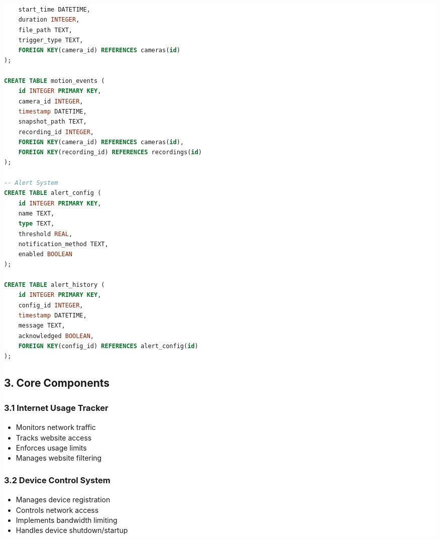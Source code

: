```sql
    start_time DATETIME,
    duration INTEGER,
    file_path TEXT,
    trigger_type TEXT,
    FOREIGN KEY(camera_id) REFERENCES cameras(id)
);

CREATE TABLE motion_events (
    id INTEGER PRIMARY KEY,
    camera_id INTEGER,
    timestamp DATETIME,
    snapshot_path TEXT,
    recording_id INTEGER,
    FOREIGN KEY(camera_id) REFERENCES cameras(id),
    FOREIGN KEY(recording_id) REFERENCES recordings(id)
);

-- Alert System
CREATE TABLE alert_config (
    id INTEGER PRIMARY KEY,
    name TEXT,
    type TEXT,
    threshold REAL,
    notification_method TEXT,
    enabled BOOLEAN
);

CREATE TABLE alert_history (
    id INTEGER PRIMARY KEY,
    config_id INTEGER,
    timestamp DATETIME,
    message TEXT,
    acknowledged BOOLEAN,
    FOREIGN KEY(config_id) REFERENCES alert_config(id)
);
```

## 3. Core Components

### 3.1 Internet Usage Tracker
- Monitors network traffic
- Tracks website access
- Enforces usage limits
- Manages website filtering

### 3.2 Device Control System
- Manages device registration
- Controls network access
- Implements bandwidth limiting
- Handles device shutdown/startup
